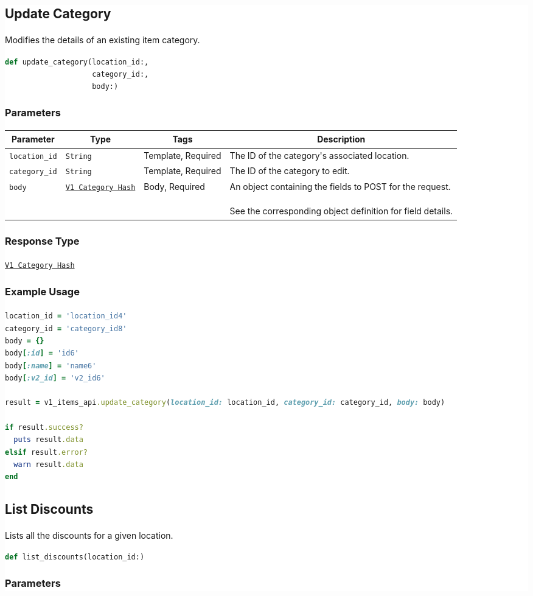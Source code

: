 ## Update Category

Modifies the details of an existing item category.

```ruby
def update_category(location_id:,
                    category_id:,
                    body:)
```

### Parameters

| Parameter | Type | Tags | Description |
|  --- | --- | --- | --- |
| `location_id` | `String` | Template, Required | The ID of the category's associated location. |
| `category_id` | `String` | Template, Required | The ID of the category to edit. |
| `body` | [`V1 Category Hash`](/doc/models/v1-category.md) | Body, Required | An object containing the fields to POST for the request.<br><br>See the corresponding object definition for field details. |

### Response Type

[`V1 Category Hash`](/doc/models/v1-category.md)

### Example Usage

```ruby
location_id = 'location_id4'
category_id = 'category_id8'
body = {}
body[:id] = 'id6'
body[:name] = 'name6'
body[:v2_id] = 'v2_id6'

result = v1_items_api.update_category(location_id: location_id, category_id: category_id, body: body)

if result.success?
  puts result.data
elsif result.error?
  warn result.data
end
```

## List Discounts

Lists all the discounts for a given location.

```ruby
def list_discounts(location_id:)
```

### Parameters
